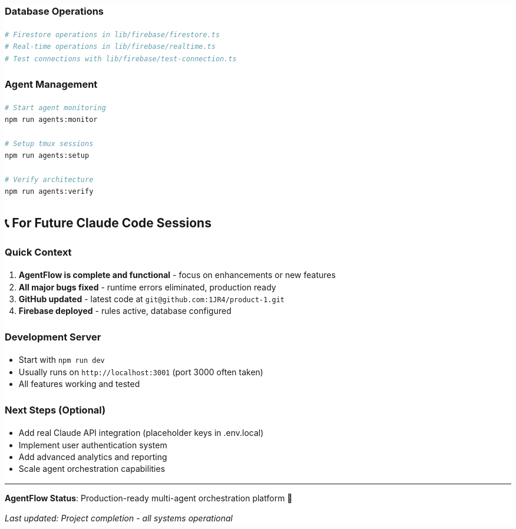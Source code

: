 ### Database Operations
```bash
# Firestore operations in lib/firebase/firestore.ts
# Real-time operations in lib/firebase/realtime.ts
# Test connections with lib/firebase/test-connection.ts
```

### Agent Management
```bash
# Start agent monitoring
npm run agents:monitor

# Setup tmux sessions
npm run agents:setup

# Verify architecture
npm run agents:verify
```

## 📞 For Future Claude Code Sessions

### Quick Context
1. **AgentFlow is complete and functional** - focus on enhancements or new features
2. **All major bugs fixed** - runtime errors eliminated, production ready
3. **GitHub updated** - latest code at `git@github.com:1JR4/product-1.git`
4. **Firebase deployed** - rules active, database configured

### Development Server
- Start with `npm run dev`
- Usually runs on `http://localhost:3001` (port 3000 often taken)
- All features working and tested

### Next Steps (Optional)
- Add real Claude API integration (placeholder keys in .env.local)
- Implement user authentication system
- Add advanced analytics and reporting
- Scale agent orchestration capabilities

---

**AgentFlow Status**: Production-ready multi-agent orchestration platform 🚀

*Last updated: Project completion - all systems operational*
